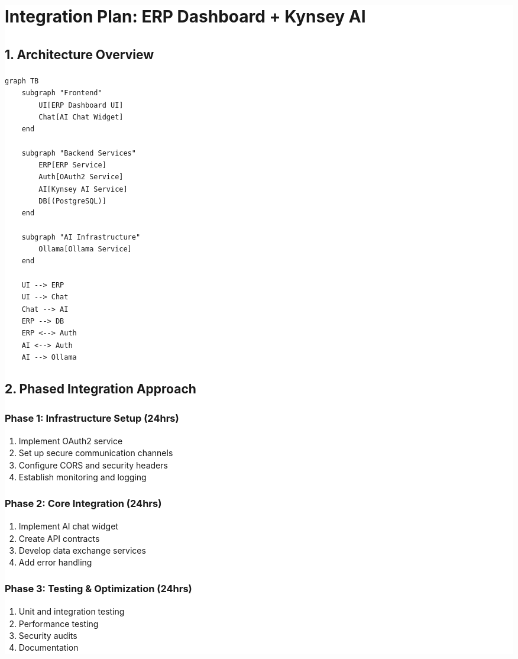 # Integration Plan: ERP Dashboard + Kynsey AI

## 1. Architecture Overview

```mermaid
graph TB
    subgraph "Frontend"
        UI[ERP Dashboard UI]
        Chat[AI Chat Widget]
    end
    
    subgraph "Backend Services"
        ERP[ERP Service]
        Auth[OAuth2 Service]
        AI[Kynsey AI Service]
        DB[(PostgreSQL)]
    end
    
    subgraph "AI Infrastructure" 
        Ollama[Ollama Service]
    end
    
    UI --> ERP
    UI --> Chat
    Chat --> AI
    ERP --> DB
    ERP <--> Auth
    AI <--> Auth
    AI --> Ollama
```

## 2. Phased Integration Approach

### Phase 1: Infrastructure Setup (24hrs)
1. Implement OAuth2 service
2. Set up secure communication channels
3. Configure CORS and security headers
4. Establish monitoring and logging

### Phase 2: Core Integration (24hrs)
1. Implement AI chat widget
2. Create API contracts
3. Develop data exchange services
4. Add error handling

### Phase 3: Testing & Optimization (24hrs)
1. Unit and integration testing
2. Performance testing
3. Security audits
4. Documentation
